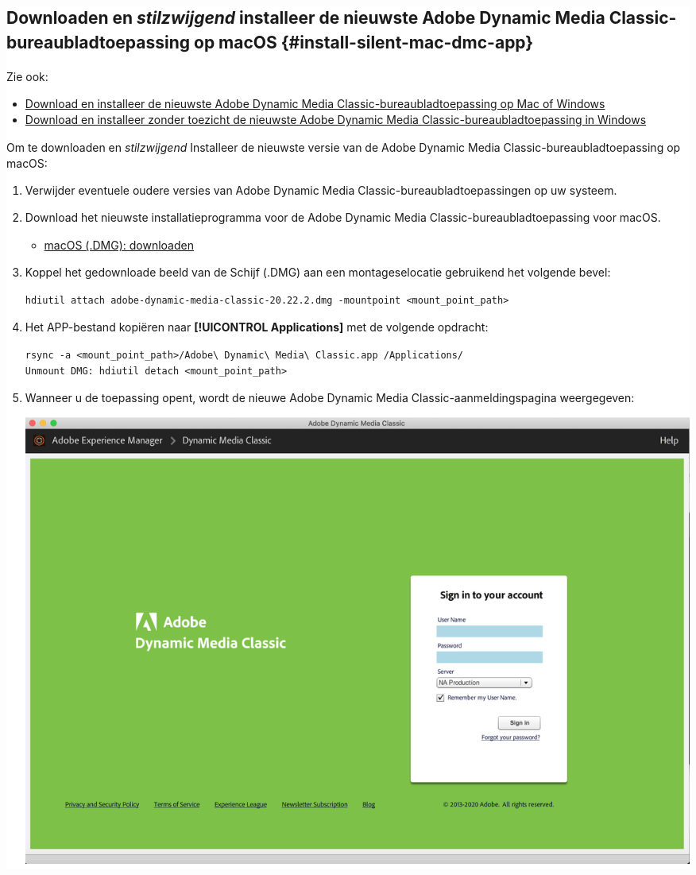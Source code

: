 ## Downloaden en *stilzwijgend* installeer de nieuwste Adobe Dynamic Media Classic-bureaubladtoepassing op macOS {#install-silent-mac-dmc-app}

Zie ook:

* [Download en installeer de nieuwste Adobe Dynamic Media Classic-bureaubladtoepassing op Mac of Windows](#installation-dmc-app)
* [Download en installeer zonder toezicht de nieuwste Adobe Dynamic Media Classic-bureaubladtoepassing in Windows](#install-silent-windows-dmc-app)

Om te downloaden en *stilzwijgend* Installeer de nieuwste versie van de Adobe Dynamic Media Classic-bureaubladtoepassing op macOS:

1. Verwijder eventuele oudere versies van Adobe Dynamic Media Classic-bureaubladtoepassingen op uw systeem.

1. Download het nieuwste installatieprogramma voor de Adobe Dynamic Media Classic-bureaubladtoepassing voor macOS.

   * [macOS (.DMG): downloaden](https://download.macromedia.com/dynamic-media-classic/20.22.2/adobe-dynamic-media-classic-20.22.2.dmg)

1. Koppel het gedownloade beeld van de Schijf (.DMG) aan een montageselocatie gebruikend het volgende bevel:

   `hdiutil attach adobe-dynamic-media-classic-20.22.2.dmg -mountpoint <mount_point_path>`

1. Het APP-bestand kopiëren naar **[!UICONTROL Applications]** met de volgende opdracht:

   ```
   rsync -a <mount_point_path>/Adobe\ Dynamic\ Media\ Classic.app /Applications/
   Unmount DMG: hdiutil detach <mount_point_path>
   ```

1. Wanneer u de toepassing opent, wordt de nieuwe Adobe Dynamic Media Classic-aanmeldingspagina weergegeven:

   ![Aanmelden bij Adobe Dynamic Media Classic](/help/using/assets/dmclassic-login1.png)